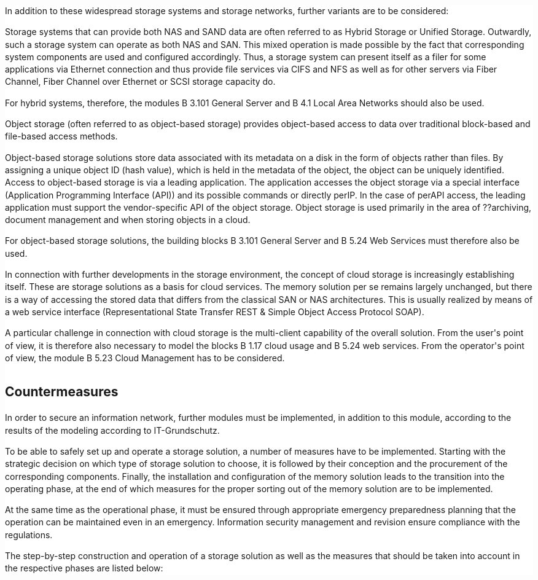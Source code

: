 In addition to these widespread storage systems and storage networks, further variants are to be considered:

Storage systems that can provide both NAS and SAND data are often referred to as Hybrid Storage or Unified Storage. Outwardly, such a storage system can operate as both NAS and SAN. This mixed operation is made possible by the fact that corresponding system components are used and configured accordingly. Thus, a storage system can present itself as a filer for some applications via Ethernet connection and thus provide file services via CIFS and NFS as well as for other servers via Fiber Channel, Fiber Channel over Ethernet or SCSI storage capacity do.

For hybrid systems, therefore, the modules B 3.101 General Server and B 4.1 Local Area Networks should also be used.

Object storage (often referred to as object-based storage) provides object-based access to data over traditional block-based and file-based access methods.

Object-based storage solutions store data associated with its metadata on a disk in the form of objects rather than files. By assigning a unique object ID (hash value), which is held in the metadata of the object, the object can be uniquely identified. Access to object-based storage is via a leading application. The application accesses the object storage via a special interface (Application Programming Interface (API)) and its possible commands or directly perIP. In the case of perAPI access, the leading application must support the vendor-specific API of the object storage. Object storage is used primarily in the area of ??archiving, document management and when storing objects in a cloud.

For object-based storage solutions, the building blocks B 3.101 General Server and B 5.24 Web Services must therefore also be used.

In connection with further developments in the storage environment, the concept of cloud storage is increasingly establishing itself. These are storage solutions as a basis for cloud services. The memory solution per se remains largely unchanged, but there is a way of accessing the stored data that differs from the classical SAN or NAS architectures. This is usually realized by means of a web service interface (Representational State Transfer REST & Simple Object Access Protocol SOAP).

A particular challenge in connection with cloud storage is the multi-client capability of the overall solution. From the user's point of view, it is therefore also necessary to model the blocks B 1.17 cloud usage and B 5.24 web services. From the operator's point of view, the module B 5.23 Cloud Management has to be considered.



## Countermeasures 
In order to secure an information network, further modules must be implemented, in addition to this module, according to the results of the modeling according to IT-Grundschutz.

To be able to safely set up and operate a storage solution, a number of measures have to be implemented. Starting with the strategic decision on which type of storage solution to choose, it is followed by their conception and the procurement of the corresponding components. Finally, the installation and configuration of the memory solution leads to the transition into the operating phase, at the end of which measures for the proper sorting out of the memory solution are to be implemented.

At the same time as the operational phase, it must be ensured through appropriate emergency preparedness planning that the operation can be maintained even in an emergency. Information security management and revision ensure compliance with the regulations.

The step-by-step construction and operation of a storage solution as well as the measures that should be taken into account in the respective phases are listed below:
